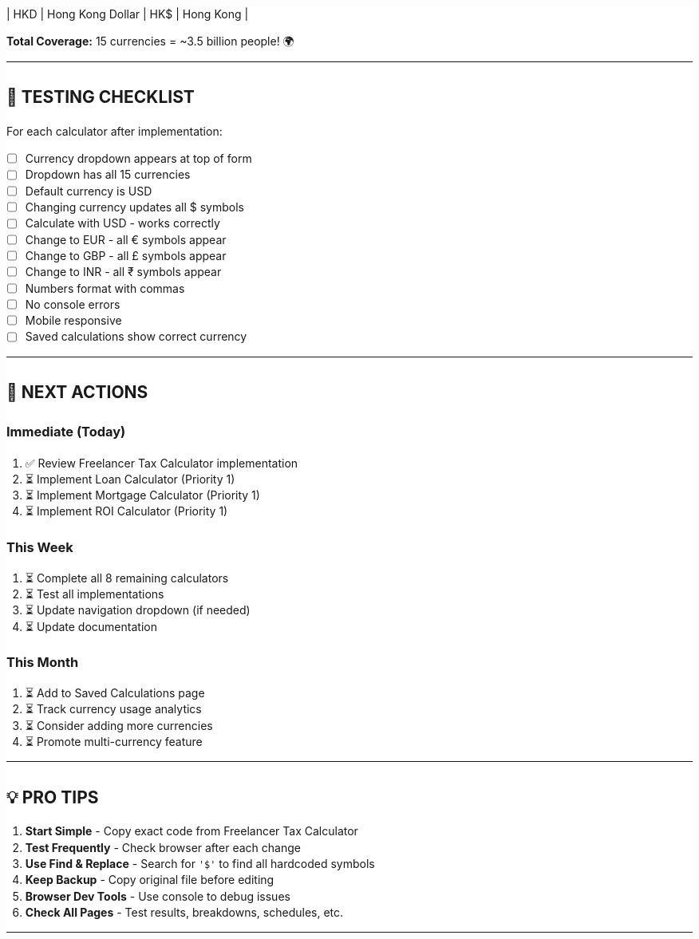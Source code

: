 | HKD | Hong Kong Dollar | HK$ | Hong Kong |

**Total Coverage:** 15 currencies = ~3.5 billion people! 🌍

---

## 📝 **TESTING CHECKLIST**

For each calculator after implementation:

- [ ] Currency dropdown appears at top of form
- [ ] Dropdown has all 15 currencies
- [ ] Default currency is USD
- [ ] Changing currency updates all $ symbols
- [ ] Calculate with USD - works correctly
- [ ] Change to EUR - all € symbols appear
- [ ] Change to GBP - all £ symbols appear
- [ ] Change to INR - all ₹ symbols appear
- [ ] Numbers format with commas
- [ ] No console errors
- [ ] Mobile responsive
- [ ] Saved calculations show correct currency

---

## 🚀 **NEXT ACTIONS**

### Immediate (Today)
1. ✅ Review Freelancer Tax Calculator implementation
2. ⏳ Implement Loan Calculator (Priority 1)
3. ⏳ Implement Mortgage Calculator (Priority 1)
4. ⏳ Implement ROI Calculator (Priority 1)

### This Week
1. ⏳ Complete all 8 remaining calculators
2. ⏳ Test all implementations
3. ⏳ Update navigation dropdown (if needed)
4. ⏳ Update documentation

### This Month
1. ⏳ Add to Saved Calculations page
2. ⏳ Track currency usage analytics
3. ⏳ Consider adding more currencies
4. ⏳ Promote multi-currency feature

---

## 💡 **PRO TIPS**

1. **Start Simple** - Copy exact code from Freelancer Tax Calculator
2. **Test Frequently** - Check browser after each change
3. **Use Find & Replace** - Search for `'$'` to find all hardcoded symbols
4. **Keep Backup** - Copy original file before editing
5. **Browser Dev Tools** - Use console to debug issues
6. **Check All Pages** - Test results, breakdowns, schedules, etc.

---